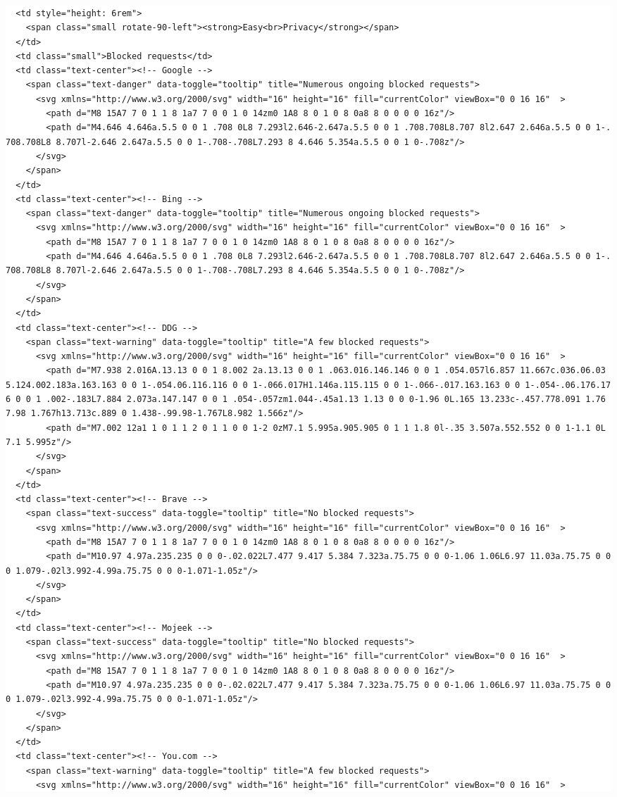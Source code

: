       <td style="height: 6rem">
        <span class="small rotate-90-left"><strong>Easy<br>Privacy</strong></span>
      </td>
      <td class="small">Blocked requests</td>
      <td class="text-center"><!-- Google -->
        <span class="text-danger" data-toggle="tooltip" title="Numerous ongoing blocked requests">
          <svg xmlns="http://www.w3.org/2000/svg" width="16" height="16" fill="currentColor" viewBox="0 0 16 16"  >
            <path d="M8 15A7 7 0 1 1 8 1a7 7 0 0 1 0 14zm0 1A8 8 0 1 0 8 0a8 8 0 0 0 0 16z"/>
            <path d="M4.646 4.646a.5.5 0 0 1 .708 0L8 7.293l2.646-2.647a.5.5 0 0 1 .708.708L8.707 8l2.647 2.646a.5.5 0 0 1-.708.708L8 8.707l-2.646 2.647a.5.5 0 0 1-.708-.708L7.293 8 4.646 5.354a.5.5 0 0 1 0-.708z"/>
          </svg>
        </span>
      </td>
      <td class="text-center"><!-- Bing -->
        <span class="text-danger" data-toggle="tooltip" title="Numerous ongoing blocked requests">
          <svg xmlns="http://www.w3.org/2000/svg" width="16" height="16" fill="currentColor" viewBox="0 0 16 16"  >
            <path d="M8 15A7 7 0 1 1 8 1a7 7 0 0 1 0 14zm0 1A8 8 0 1 0 8 0a8 8 0 0 0 0 16z"/>
            <path d="M4.646 4.646a.5.5 0 0 1 .708 0L8 7.293l2.646-2.647a.5.5 0 0 1 .708.708L8.707 8l2.647 2.646a.5.5 0 0 1-.708.708L8 8.707l-2.646 2.647a.5.5 0 0 1-.708-.708L7.293 8 4.646 5.354a.5.5 0 0 1 0-.708z"/>
          </svg>
        </span>
      </td>
      <td class="text-center"><!-- DDG -->
        <span class="text-warning" data-toggle="tooltip" title="A few blocked requests">
          <svg xmlns="http://www.w3.org/2000/svg" width="16" height="16" fill="currentColor" viewBox="0 0 16 16"  >
            <path d="M7.938 2.016A.13.13 0 0 1 8.002 2a.13.13 0 0 1 .063.016.146.146 0 0 1 .054.057l6.857 11.667c.036.06.035.124.002.183a.163.163 0 0 1-.054.06.116.116 0 0 1-.066.017H1.146a.115.115 0 0 1-.066-.017.163.163 0 0 1-.054-.06.176.176 0 0 1 .002-.183L7.884 2.073a.147.147 0 0 1 .054-.057zm1.044-.45a1.13 1.13 0 0 0-1.96 0L.165 13.233c-.457.778.091 1.767.98 1.767h13.713c.889 0 1.438-.99.98-1.767L8.982 1.566z"/>
            <path d="M7.002 12a1 1 0 1 1 2 0 1 1 0 0 1-2 0zM7.1 5.995a.905.905 0 1 1 1.8 0l-.35 3.507a.552.552 0 0 1-1.1 0L7.1 5.995z"/>
          </svg>
        </span>
      </td>
      <td class="text-center"><!-- Brave -->
        <span class="text-success" data-toggle="tooltip" title="No blocked requests">
          <svg xmlns="http://www.w3.org/2000/svg" width="16" height="16" fill="currentColor" viewBox="0 0 16 16"  >
            <path d="M8 15A7 7 0 1 1 8 1a7 7 0 0 1 0 14zm0 1A8 8 0 1 0 8 0a8 8 0 0 0 0 16z"/>
            <path d="M10.97 4.97a.235.235 0 0 0-.02.022L7.477 9.417 5.384 7.323a.75.75 0 0 0-1.06 1.06L6.97 11.03a.75.75 0 0 0 1.079-.02l3.992-4.99a.75.75 0 0 0-1.071-1.05z"/>
          </svg>
        </span>
      </td>
      <td class="text-center"><!-- Mojeek -->
        <span class="text-success" data-toggle="tooltip" title="No blocked requests">
          <svg xmlns="http://www.w3.org/2000/svg" width="16" height="16" fill="currentColor" viewBox="0 0 16 16"  >
            <path d="M8 15A7 7 0 1 1 8 1a7 7 0 0 1 0 14zm0 1A8 8 0 1 0 8 0a8 8 0 0 0 0 16z"/>
            <path d="M10.97 4.97a.235.235 0 0 0-.02.022L7.477 9.417 5.384 7.323a.75.75 0 0 0-1.06 1.06L6.97 11.03a.75.75 0 0 0 1.079-.02l3.992-4.99a.75.75 0 0 0-1.071-1.05z"/>
          </svg>
        </span>
      </td>
      <td class="text-center"><!-- You.com -->
        <span class="text-warning" data-toggle="tooltip" title="A few blocked requests">
          <svg xmlns="http://www.w3.org/2000/svg" width="16" height="16" fill="currentColor" viewBox="0 0 16 16"  >